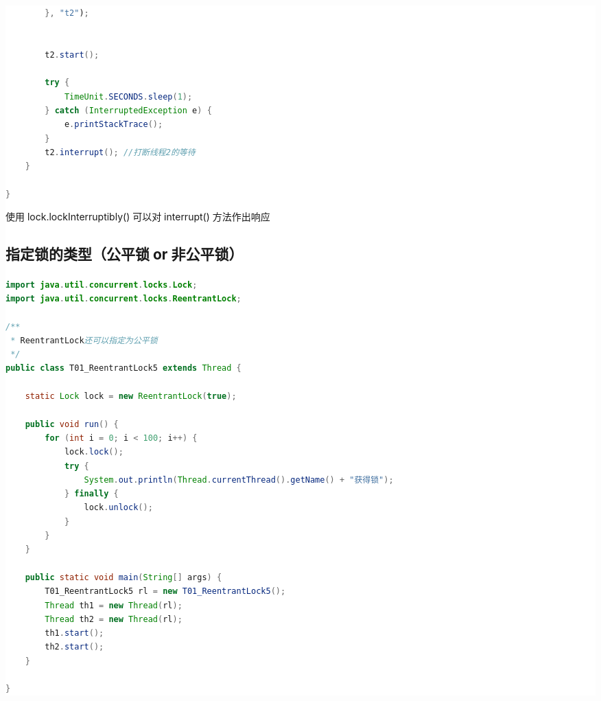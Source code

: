 ```java
        }, "t2");


        t2.start();

        try {
            TimeUnit.SECONDS.sleep(1);
        } catch (InterruptedException e) {
            e.printStackTrace();
        }
        t2.interrupt(); //打断线程2的等待
    }

}
```

使用 lock.lockInterruptibly() 可以对 interrupt() 方法作出响应

## 指定锁的类型（公平锁 or 非公平锁）

```java
import java.util.concurrent.locks.Lock;
import java.util.concurrent.locks.ReentrantLock;

/**
 * ReentrantLock还可以指定为公平锁
 */
public class T01_ReentrantLock5 extends Thread {

    static Lock lock = new ReentrantLock(true);

    public void run() {
        for (int i = 0; i < 100; i++) {
            lock.lock();
            try {
                System.out.println(Thread.currentThread().getName() + "获得锁");
            } finally {
                lock.unlock();
            }
        }
    }

    public static void main(String[] args) {
        T01_ReentrantLock5 rl = new T01_ReentrantLock5();
        Thread th1 = new Thread(rl);
        Thread th2 = new Thread(rl);
        th1.start();
        th2.start();
    }

}
```
